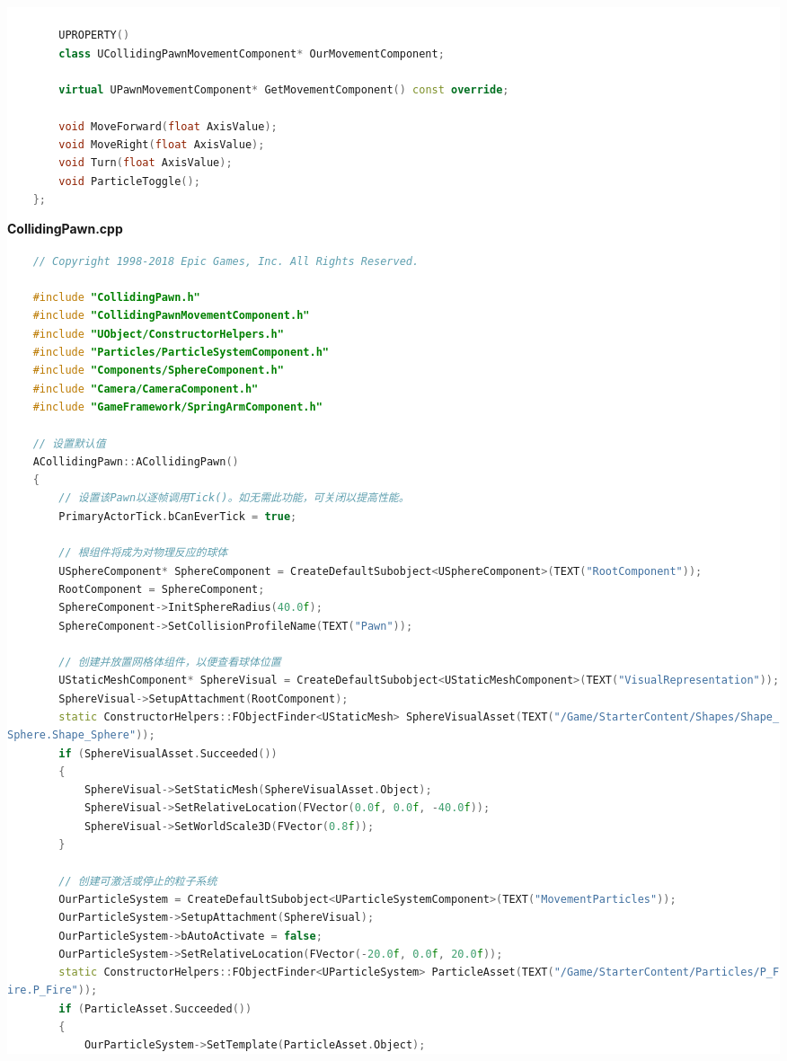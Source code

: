```cpp

		UPROPERTY()
		class UCollidingPawnMovementComponent* OurMovementComponent;

		virtual UPawnMovementComponent* GetMovementComponent() const override;

		void MoveForward(float AxisValue);
		void MoveRight(float AxisValue);
		void Turn(float AxisValue);
		void ParticleToggle();
	};

```

**CollidingPawn.cpp**

```cpp
	// Copyright 1998-2018 Epic Games, Inc. All Rights Reserved.

	#include "CollidingPawn.h"
	#include "CollidingPawnMovementComponent.h"
	#include "UObject/ConstructorHelpers.h"
	#include "Particles/ParticleSystemComponent.h"
	#include "Components/SphereComponent.h"
	#include "Camera/CameraComponent.h"
	#include "GameFramework/SpringArmComponent.h"

	// 设置默认值
	ACollidingPawn::ACollidingPawn()
	{
		// 设置该Pawn以逐帧调用Tick()。如无需此功能，可关闭以提高性能。
		PrimaryActorTick.bCanEverTick = true;

		// 根组件将成为对物理反应的球体
		USphereComponent* SphereComponent = CreateDefaultSubobject<USphereComponent>(TEXT("RootComponent"));
		RootComponent = SphereComponent;
		SphereComponent->InitSphereRadius(40.0f);
		SphereComponent->SetCollisionProfileName(TEXT("Pawn"));

		// 创建并放置网格体组件，以便查看球体位置
		UStaticMeshComponent* SphereVisual = CreateDefaultSubobject<UStaticMeshComponent>(TEXT("VisualRepresentation"));
		SphereVisual->SetupAttachment(RootComponent);
		static ConstructorHelpers::FObjectFinder<UStaticMesh> SphereVisualAsset(TEXT("/Game/StarterContent/Shapes/Shape_Sphere.Shape_Sphere"));
		if (SphereVisualAsset.Succeeded())
		{
			SphereVisual->SetStaticMesh(SphereVisualAsset.Object);
			SphereVisual->SetRelativeLocation(FVector(0.0f, 0.0f, -40.0f));
			SphereVisual->SetWorldScale3D(FVector(0.8f));
		}

		// 创建可激活或停止的粒子系统
		OurParticleSystem = CreateDefaultSubobject<UParticleSystemComponent>(TEXT("MovementParticles"));
		OurParticleSystem->SetupAttachment(SphereVisual);
		OurParticleSystem->bAutoActivate = false;
		OurParticleSystem->SetRelativeLocation(FVector(-20.0f, 0.0f, 20.0f));
		static ConstructorHelpers::FObjectFinder<UParticleSystem> ParticleAsset(TEXT("/Game/StarterContent/Particles/P_Fire.P_Fire"));
		if (ParticleAsset.Succeeded())
		{
			OurParticleSystem->SetTemplate(ParticleAsset.Object);
```